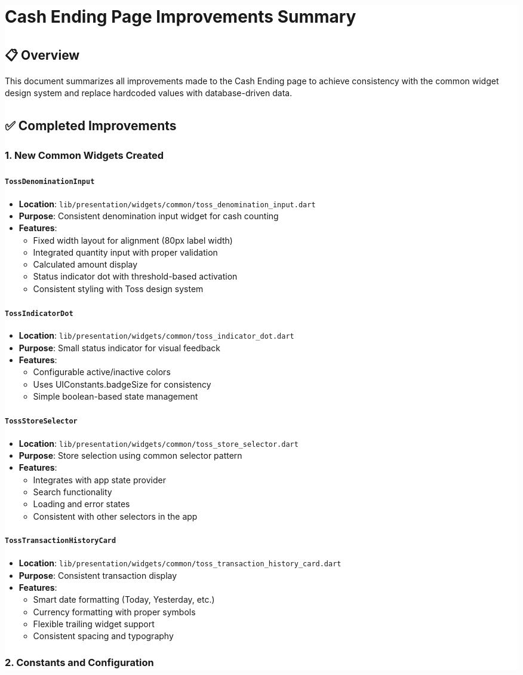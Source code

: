 # Cash Ending Page Improvements Summary

## 📋 Overview
This document summarizes all improvements made to the Cash Ending page to achieve consistency with the common widget design system and replace hardcoded values with database-driven data.

## ✅ Completed Improvements

### 1. New Common Widgets Created

#### `TossDenominationInput` 
- **Location**: `lib/presentation/widgets/common/toss_denomination_input.dart`
- **Purpose**: Consistent denomination input widget for cash counting
- **Features**:
  - Fixed width layout for alignment (80px label width)
  - Integrated quantity input with proper validation
  - Calculated amount display
  - Status indicator dot with threshold-based activation
  - Consistent styling with Toss design system

#### `TossIndicatorDot`
- **Location**: `lib/presentation/widgets/common/toss_indicator_dot.dart`  
- **Purpose**: Small status indicator for visual feedback
- **Features**:
  - Configurable active/inactive colors
  - Uses UIConstants.badgeSize for consistency
  - Simple boolean-based state management

#### `TossStoreSelector`
- **Location**: `lib/presentation/widgets/common/toss_store_selector.dart`
- **Purpose**: Store selection using common selector pattern
- **Features**:
  - Integrates with app state provider
  - Search functionality
  - Loading and error states
  - Consistent with other selectors in the app

#### `TossTransactionHistoryCard`
- **Location**: `lib/presentation/widgets/common/toss_transaction_history_card.dart`
- **Purpose**: Consistent transaction display
- **Features**:
  - Smart date formatting (Today, Yesterday, etc.)
  - Currency formatting with proper symbols
  - Flexible trailing widget support
  - Consistent spacing and typography

### 2. Constants and Configuration

